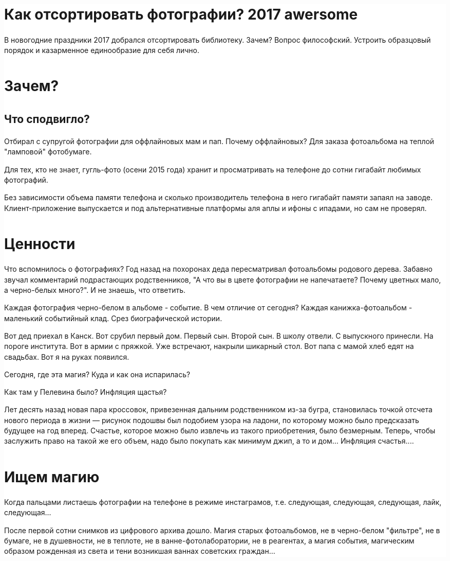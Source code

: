 # Как отсортировать фотографии? 2017 awersome #

В новогодние праздники 2017 добрался отсортировать библиотеку. Зачем? Вопрос философский. 
Устроить образцовый порядок и казарменное единообразие для себя лично.

# Зачем? #

## Что сподвигло? ##

Отбирал с супругой фотографии для оффлайновых мам и пап. Почему оффлайновых? Для заказа фотоальбома на теплой "ламповой" фотобумаге. 

Для тех, кто не знает, гугль-фото (осени 2015 года) хранит и просматривать на телефоне до сотни гигабайт любимых фотографий. 

Без зависимости объема памяти телефона и сколько производитель телефона в него гигабайт памяти запаял на заводе. 
Клиент-приложение выпускается и под альтернативные платформы аля аплы и ифоны с ипадами, но сам не проверял.

# Ценности #

Что вспомнилось о фотографиях? Год назад на похоронах деда пересматривал фотоальбомы родового дерева. 
Забавно звучал комментарий подрастающих родственников, "А что вы в цвете фотографии не напечатаете? 
Почему цветных мало, а черно-белых много?". И не знаешь, что ответить.

Каждая фотография черно-белом в альбоме - событие. В чем отличие от сегодня?
Каждая канижка-фотоальбом - маленький событийный клад. Срез биографической истории. 

Вот дед приехал в Канск. Вот срубил первый дом. Первый сын. Второй сын. В школу отвели. 
С выпускного принесли. На пороге института. Вот в армии с пряжкой. Уже встречают, накрыли шикарный стол. 
Вот папа с мамой хлеб едят на свадьбах. Вот я на руках появился. 

Сегодня, где эта магия? Куда и как она испарилась? 

Как там у Пелевина было? Инфляция щастья?

Лет десять назад новая пара кроссовок, привезенная дальним родственником из-за бугра, становилась точкой отсчета нового периода в жизни — рисунок подошвы был подобием узора на ладони, по которому можно было предсказать будущее на год вперед. Счастье, которое можно было извлечь из такого приобретения, было безмерным. Теперь, чтобы заслужить право на такой же его объем, надо было покупать как минимум джип, а то и дом… Инфляция счастья.... 

# Ищем магию #

Когда пальцами листаешь фотографии на телефоне в режиме инстаграмов, т.е. следующая, следующая, следующая, лайк, следующая...

После первой сотни снимков из цифрового архива дошло. Магия старых фотоальбомов, не в черно-белом "фильтре", не в бумаге, не в душевности, не в теплоте, не в ванне-фотолаборатории, не в реагентах, а магия события, магическим образом рожденная из света и тени возникшая ваннах советских граждан...
